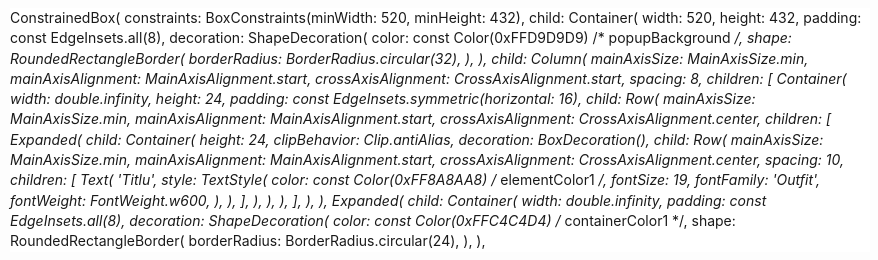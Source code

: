 ConstrainedBox(
    constraints: BoxConstraints(minWidth: 520, minHeight: 432),
    child: Container(
        width: 520,
        height: 432,
        padding: const EdgeInsets.all(8),
        decoration: ShapeDecoration(
            color: const Color(0xFFD9D9D9) /* popupBackground */,
            shape: RoundedRectangleBorder(
                borderRadius: BorderRadius.circular(32),
            ),
        ),
        child: Column(
            mainAxisSize: MainAxisSize.min,
            mainAxisAlignment: MainAxisAlignment.start,
            crossAxisAlignment: CrossAxisAlignment.start,
            spacing: 8,
            children: [
                Container(
                    width: double.infinity,
                    height: 24,
                    padding: const EdgeInsets.symmetric(horizontal: 16),
                    child: Row(
                        mainAxisSize: MainAxisSize.min,
                        mainAxisAlignment: MainAxisAlignment.start,
                        crossAxisAlignment: CrossAxisAlignment.center,
                        children: [
                            Expanded(
                                child: Container(
                                    height: 24,
                                    clipBehavior: Clip.antiAlias,
                                    decoration: BoxDecoration(),
                                    child: Row(
                                        mainAxisSize: MainAxisSize.min,
                                        mainAxisAlignment: MainAxisAlignment.start,
                                        crossAxisAlignment: CrossAxisAlignment.center,
                                        spacing: 10,
                                        children: [
                                            Text(
                                                'Titlu',
                                                style: TextStyle(
                                                    color: const Color(0xFF8A8AA8) /* elementColor1 */,
                                                    fontSize: 19,
                                                    fontFamily: 'Outfit',
                                                    fontWeight: FontWeight.w600,
                                                ),
                                            ),
                                        ],
                                    ),
                                ),
                            ),
                        ],
                    ),
                ),
                Expanded(
                    child: Container(
                        width: double.infinity,
                        padding: const EdgeInsets.all(8),
                        decoration: ShapeDecoration(
                            color: const Color(0xFFC4C4D4) /* containerColor1 */,
                            shape: RoundedRectangleBorder(
                                borderRadius: BorderRadius.circular(24),
                            ),
                        ),